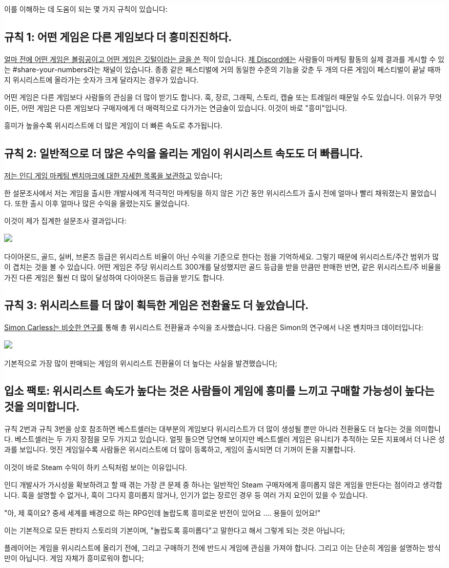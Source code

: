 이를 이해하는 데 도움이 되는 몇 가지 규칙이 있습니다:

## 규칙 1: 어떤 게임은 다른 게임보다 더 흥미진진하다.

[얼마 전에 어떤 게임은 볼링공이고 어떤 게임은 깃털이라는 글을 쓴](https://howtomarketagame.com/2021/09/14/why-even-do-marketing-the-bowling-ball-vs-the-feather/) 적이 있습니다. [제 Discord에는](https://howtomarketagame.com/discord/) 사람들이 마케팅 활동의 실제 결과를 게시할 수 있는 #share-your-numbers라는 채널이 있습니다. 종종 같은 페스티벌에 거의 동일한 수준의 기능을 갖춘 두 개의 다른 게임이 페스티벌이 끝날 때까지 위시리스트에 올라가는 숫자가 크게 달라지는 경우가 있습니다.

어떤 게임은 다른 게임보다 사람들의 관심을 더 많이 받기도 합니다. 훅, 장르, 그래픽, 스토리, 캡슐 또는 트레일러 때문일 수도 있습니다. 이유가 무엇이든, 어떤 게임은 다른 게임보다 구매자에게 더 매력적으로 다가가는 연금술이 있습니다. 이것이 바로 "흥미"입니다.

흥미가 높을수록 위시리스트에 더 많은 게임이 더 빠른 속도로 추가됩니다.

## 규칙 2: 일반적으로 더 많은 수익을 올리는 게임이 위시리스트 속도도 더 빠릅니다.

[저는 인디 게임 마케팅 벤치마크에 대한 자세한 목록을 보관하고](https://howtomarketagame.com/benchmarks/) 있습니다;

한 설문조사에서 저는 게임을 출시한 개발사에게 적극적인 마케팅을 하지 않은 기간 동안 위시리스트가 출시 전에 얼마나 빨리 채워졌는지 물었습니다. 또한 출시 이후 얼마나 많은 수익을 올렸는지도 물었습니다.

이것이 제가 집계한 설문조사 결과입니다:

![](https://howtomarketagame.com/wp-content/uploads/2024/06/image.png)

다이아몬드, 골드, 실버, 브론즈 등급은 위시리스트 비율이 아닌 수익을 기준으로 한다는 점을 기억하세요. 그렇기 때문에 위시리스트/주간 범위가 많이 겹치는 것을 볼 수 있습니다. 어떤 게임은 주당 위시리스트 300개를 달성했지만 골드 등급을 받을 만큼만 판매한 반면, 같은 위시리스트/주 비율을 가진 다른 게임은 훨씬 더 많이 달성하여 다이아몬드 등급을 받기도 합니다.

## 규칙 3: 위시리스트를 더 많이 획득한 게임은 전환율도 더 높았습니다.

[Simon Carless는 비슷한 연구를](https://newsletter.gamediscover.co/p/steam-the-new-wishlists-to-first) 통해 총 위시리스트 전환율과 수익을 조사했습니다. 다음은 Simon의 연구에서 나온 벤치마크 데이터입니다:

![](https://howtomarketagame.com/wp-content/uploads/2024/06/image-1.png)

기본적으로 가장 많이 판매되는 게임의 위시리스트 전환율이 더 높다는 사실을 발견했습니다;

## 입소 팩토: 위시리스트 속도가 높다는 것은 사람들이 게임에 흥미를 느끼고 구매할 가능성이 높다는 것을 의미합니다.

규칙 2번과 규칙 3번을 상호 참조하면 베스트셀러는 대부분의 게임보다 위시리스트가 더 많이 생성될 뿐만 아니라 전환율도 더 높다는 것을 의미합니다. 베스트셀러는 두 가지 장점을 모두 가지고 있습니다. 얼핏 들으면 당연해 보이지만 베스트셀러 게임은 유니티가 추적하는 모든 지표에서 더 나은 성과를 보입니다. 멋진 게임일수록 사람들은 위시리스트에 더 많이 등록하고, 게임이 출시되면 더 기꺼이 돈을 지불합니다.

이것이 바로 Steam 수익이 하키 스틱처럼 보이는 이유입니다.

인디 개발사가 가시성을 확보하려고 할 때 겪는 가장 큰 문제 중 하나는 일반적인 Steam 구매자에게 흥미롭지 않은 게임을 만든다는 점이라고 생각합니다. 훅을 설명할 수 없거나, 훅이 그다지 흥미롭지 않거나, 인기가 없는 장르인 경우 등 여러 가지 요인이 있을 수 있습니다.

"아, 제 훅이요? 중세 세계를 배경으로 하는 RPG인데 놀랍도록 흥미로운 반전이 있어요 .... 용들이 있어요!"&nbsp;

이는 기본적으로 모든 판타지 스토리의 기본이며, "놀랍도록 흥미롭다"고 말한다고 해서 그렇게 되는 것은 아닙니다;

플레이어는 게임을 위시리스트에 올리기 전에, 그리고 구매하기 전에 반드시 게임에 관심을 가져야 합니다. 그리고 이는 단순히 게임을 설명하는 방식만이 아닙니다. 게임 자체가 흥미로워야 합니다;
